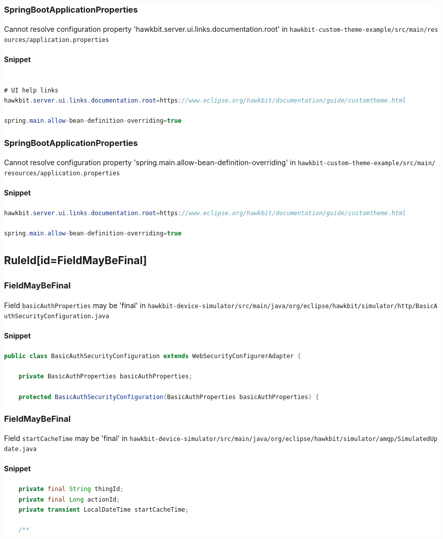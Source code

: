 ### SpringBootApplicationProperties
Cannot resolve configuration property 'hawkbit.server.ui.links.documentation.root'
in `hawkbit-custom-theme-example/src/main/resources/application.properties`
#### Snippet
```java

# UI help links
hawkbit.server.ui.links.documentation.root=https://www.eclipse.org/hawkbit/documentation/guide/customtheme.html

spring.main.allow-bean-definition-overriding=true
```

### SpringBootApplicationProperties
Cannot resolve configuration property 'spring.main.allow-bean-definition-overriding'
in `hawkbit-custom-theme-example/src/main/resources/application.properties`
#### Snippet
```java
hawkbit.server.ui.links.documentation.root=https://www.eclipse.org/hawkbit/documentation/guide/customtheme.html

spring.main.allow-bean-definition-overriding=true
```

## RuleId[id=FieldMayBeFinal]
### FieldMayBeFinal
Field `basicAuthProperties` may be 'final'
in `hawkbit-device-simulator/src/main/java/org/eclipse/hawkbit/simulator/http/BasicAuthSecurityConfiguration.java`
#### Snippet
```java
public class BasicAuthSecurityConfiguration extends WebSecurityConfigurerAdapter {

    private BasicAuthProperties basicAuthProperties;

    protected BasicAuthSecurityConfiguration(BasicAuthProperties basicAuthProperties) {
```

### FieldMayBeFinal
Field `startCacheTime` may be 'final'
in `hawkbit-device-simulator/src/main/java/org/eclipse/hawkbit/simulator/amqp/SimulatedUpdate.java`
#### Snippet
```java
    private final String thingId;
    private final Long actionId;
    private transient LocalDateTime startCacheTime;

    /**
```
